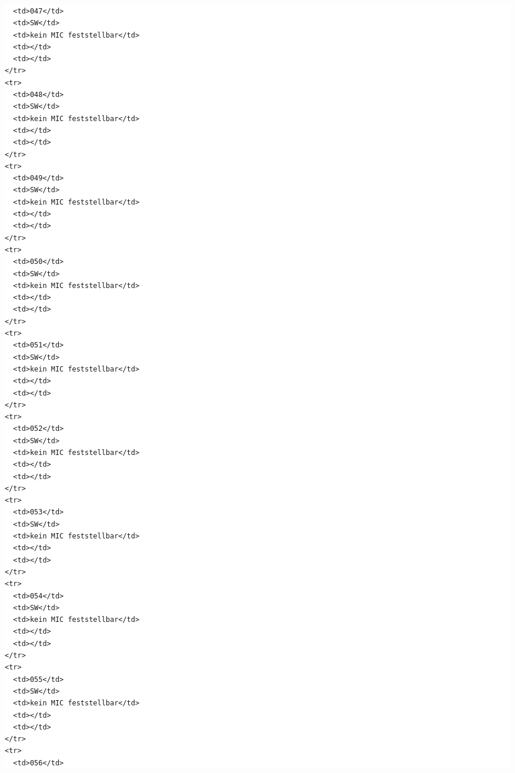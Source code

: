       <td>047</td>
      <td>SW</td>
      <td>kein MIC feststellbar</td>
      <td></td>
      <td></td>
    </tr>
    <tr>
      <td>048</td>
      <td>SW</td>
      <td>kein MIC feststellbar</td>
      <td></td>
      <td></td>
    </tr>
    <tr>
      <td>049</td>
      <td>SW</td>
      <td>kein MIC feststellbar</td>
      <td></td>
      <td></td>
    </tr>
    <tr>
      <td>050</td>
      <td>SW</td>
      <td>kein MIC feststellbar</td>
      <td></td>
      <td></td>
    </tr>
    <tr>
      <td>051</td>
      <td>SW</td>
      <td>kein MIC feststellbar</td>
      <td></td>
      <td></td>
    </tr>
    <tr>
      <td>052</td>
      <td>SW</td>
      <td>kein MIC feststellbar</td>
      <td></td>
      <td></td>
    </tr>
    <tr>
      <td>053</td>
      <td>SW</td>
      <td>kein MIC feststellbar</td>
      <td></td>
      <td></td>
    </tr>
    <tr>
      <td>054</td>
      <td>SW</td>
      <td>kein MIC feststellbar</td>
      <td></td>
      <td></td>
    </tr>
    <tr>
      <td>055</td>
      <td>SW</td>
      <td>kein MIC feststellbar</td>
      <td></td>
      <td></td>
    </tr>
    <tr>
      <td>056</td>